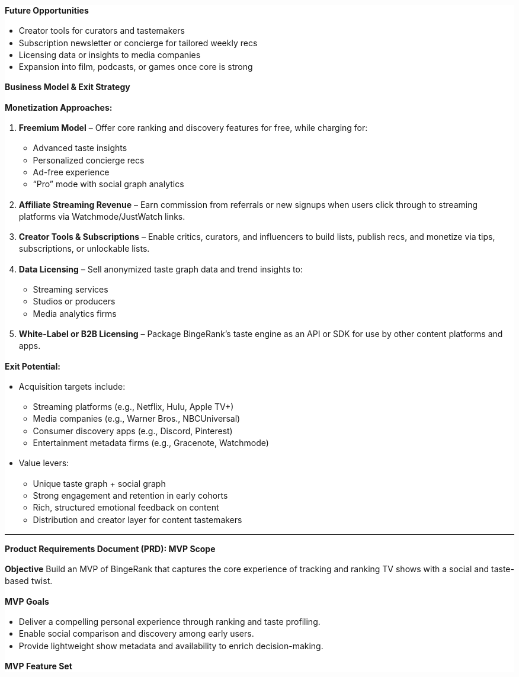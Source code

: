 **Future Opportunities**
- Creator tools for curators and tastemakers
- Subscription newsletter or concierge for tailored weekly recs
- Licensing data or insights to media companies
- Expansion into film, podcasts, or games once core is strong

**Business Model & Exit Strategy**

**Monetization Approaches:**
1. **Freemium Model** – Offer core ranking and discovery features for free, while charging for:
   - Advanced taste insights
   - Personalized concierge recs
   - Ad-free experience
   - “Pro” mode with social graph analytics

2. **Affiliate Streaming Revenue** – Earn commission from referrals or new signups when users click through to streaming platforms via Watchmode/JustWatch links.

3. **Creator Tools & Subscriptions** – Enable critics, curators, and influencers to build lists, publish recs, and monetize via tips, subscriptions, or unlockable lists.

4. **Data Licensing** – Sell anonymized taste graph data and trend insights to:
   - Streaming services
   - Studios or producers
   - Media analytics firms

5. **White-Label or B2B Licensing** – Package BingeRank’s taste engine as an API or SDK for use by other content platforms and apps.

**Exit Potential:**
- Acquisition targets include:
   - Streaming platforms (e.g., Netflix, Hulu, Apple TV+)
   - Media companies (e.g., Warner Bros., NBCUniversal)
   - Consumer discovery apps (e.g., Discord, Pinterest)
   - Entertainment metadata firms (e.g., Gracenote, Watchmode)

- Value levers:
   - Unique taste graph + social graph
   - Strong engagement and retention in early cohorts
   - Rich, structured emotional feedback on content
   - Distribution and creator layer for content tastemakers

---

**Product Requirements Document (PRD): MVP Scope**

**Objective**
Build an MVP of BingeRank that captures the core experience of tracking and ranking TV shows with a social and taste-based twist.

**MVP Goals**
- Deliver a compelling personal experience through ranking and taste profiling.
- Enable social comparison and discovery among early users.
- Provide lightweight show metadata and availability to enrich decision-making.

**MVP Feature Set**

